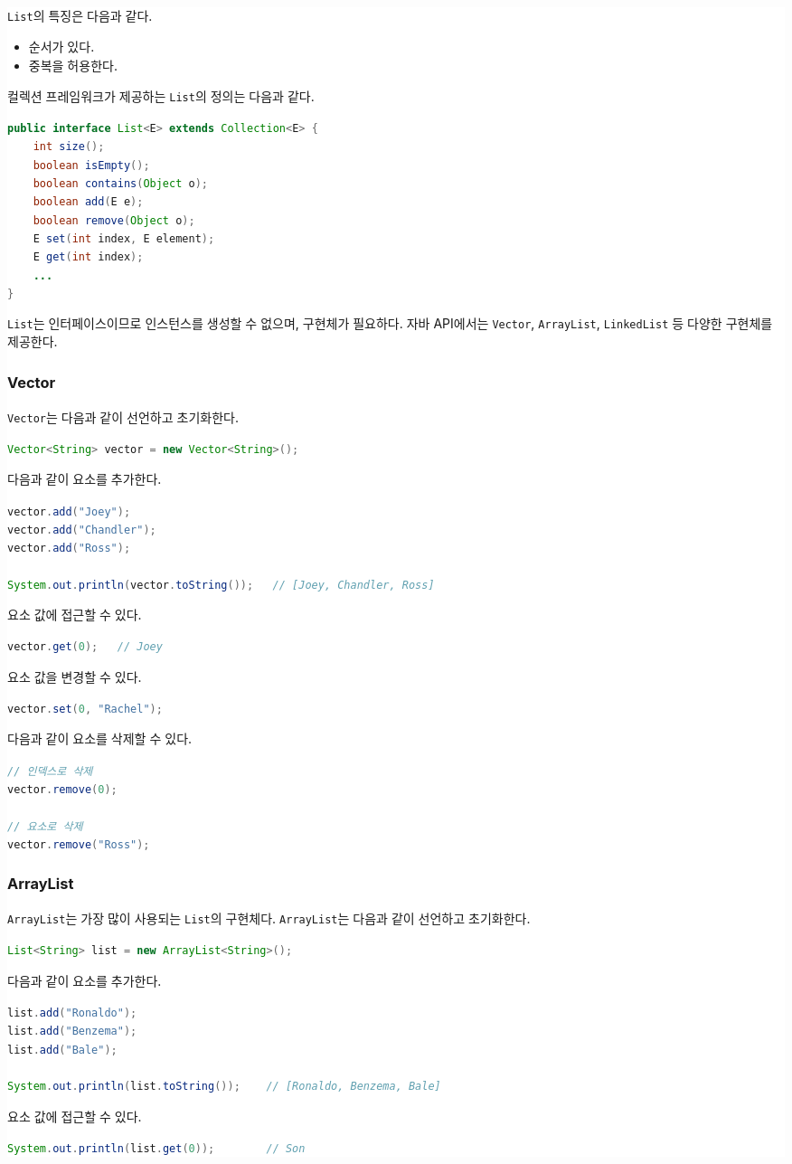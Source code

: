`List`의 특징은 다음과 같다.
- 순서가 있다.
- 중복을 허용한다.

컬렉션 프레임워크가 제공하는 `List`의 정의는 다음과 같다.
``` java
public interface List<E> extends Collection<E> {
    int size();
    boolean isEmpty();
    boolean contains(Object o);
    boolean add(E e);
    boolean remove(Object o);
    E set(int index, E element);
    E get(int index);
    ...
}
``` 
`List`는 인터페이스이므로 인스턴스를 생성할 수 없으며, 구현체가 필요하다. 자바 API에서는 `Vector`, `ArrayList`, `LinkedList` 등 다양한 구현체를 제공한다.

### Vector
`Vector`는 다음과 같이 선언하고 초기화한다.
``` java
Vector<String> vector = new Vector<String>();
```
다음과 같이 요소를 추가한다.
``` java
vector.add("Joey");
vector.add("Chandler");
vector.add("Ross");

System.out.println(vector.toString());   // [Joey, Chandler, Ross]
```
요소 값에 접근할 수 있다.
``` java
vector.get(0);   // Joey
```
요소 값을 변경할 수 있다.
``` java
vector.set(0, "Rachel");
```
다음과 같이 요소를 삭제할 수 있다.
``` java
// 인덱스로 삭제
vector.remove(0);

// 요소로 삭제
vector.remove("Ross");
```

### ArrayList
`ArrayList`는 가장 많이 사용되는 `List`의 구현체다. `ArrayList`는 다음과 같이 선언하고 초기화한다.
``` java
List<String> list = new ArrayList<String>();
```
다음과 같이 요소를 추가한다.
``` java
list.add("Ronaldo");
list.add("Benzema");
list.add("Bale");

System.out.println(list.toString());    // [Ronaldo, Benzema, Bale]
``` 
요소 값에 접근할 수 있다.
``` java
System.out.println(list.get(0));        // Son
```